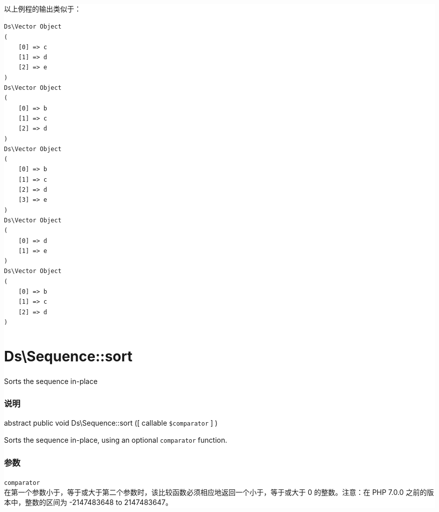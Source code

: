 以上例程的输出类似于：

    Ds\Vector Object
    (
        [0] => c
        [1] => d
        [2] => e
    )
    Ds\Vector Object
    (
        [0] => b
        [1] => c
        [2] => d
    )
    Ds\Vector Object
    (
        [0] => b
        [1] => c
        [2] => d
        [3] => e
    )
    Ds\Vector Object
    (
        [0] => d
        [1] => e
    )
    Ds\Vector Object
    (
        [0] => b
        [1] => c
        [2] => d
    )

Ds\\Sequence::sort
==================

Sorts the sequence in-place

### 说明

<span class="modifier">abstract</span> <span
class="modifier">public</span> <span class="type">void</span> <span
class="methodname">Ds\\Sequence::sort</span> (\[ <span
class="methodparam"><span class="type">callable</span>
`$comparator`</span> \] )

Sorts the sequence in-place, using an optional `comparator` function.

### 参数

`comparator`  
在第一个参数小于，等于或大于第二个参数时，该比较函数必须相应地返回一个小于，等于或大于
0 的整数。注意：在 PHP 7.0.0 之前的版本中，整数的区间为 -2147483648 to
2147483647。
